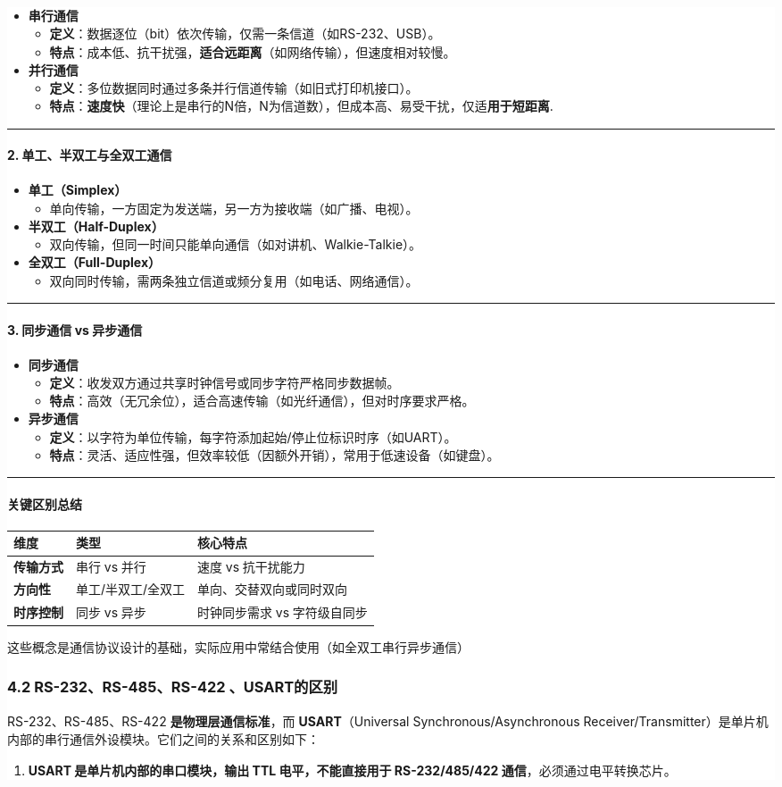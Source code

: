 - **串行通信**
  - **定义**：数据逐位（bit）依次传输，仅需一条信道（如RS-232、USB）。
  - **特点**：成本低、抗干扰强，**适合远距离**（如网络传输），但速度相对较慢。
- **并行通信**
  - **定义**：多位数据同时通过多条并行信道传输（如旧式打印机接口）。
  - **特点**：**速度快**（理论上是串行的N倍，N为信道数），但成本高、易受干扰，仅适**用于短距离**.

------

#### 2. **单工、半双工与全双工通信**

- **单工（Simplex）**
  - 单向传输，一方固定为发送端，另一方为接收端（如广播、电视）。
- **半双工（Half-Duplex）**
  - 双向传输，但同一时间只能单向通信（如对讲机、Walkie-Talkie）。
- **全双工（Full-Duplex）**
  - 双向同时传输，需两条独立信道或频分复用（如电话、网络通信）。

------

#### 3. **同步通信 vs 异步通信**

- **同步通信**
  - **定义**：收发双方通过共享时钟信号或同步字符严格同步数据帧。
  - **特点**：高效（无冗余位），适合高速传输（如光纤通信），但对时序要求严格。
- **异步通信**
  - **定义**：以字符为单位传输，每字符添加起始/停止位标识时序（如UART）。
  - **特点**：灵活、适应性强，但效率较低（因额外开销），常用于低速设备（如键盘）。

------

#### 关键区别总结

| **维度**     | **类型**           | **核心特点**                 |
| :----------- | :----------------- | :--------------------------- |
| **传输方式** | 串行 vs 并行       | 速度 vs 抗干扰能力           |
| **方向性**   | 单工/半双工/全双工 | 单向、交替双向或同时双向     |
| **时序控制** | 同步 vs 异步       | 时钟同步需求 vs 字符级自同步 |

这些概念是通信协议设计的基础，实际应用中常结合使用（如全双工串行异步通信）

### 4.2	RS-232、RS-485、RS-422 、USART的区别

RS-232、RS-485、RS-422 **是物理层通信标准**，而 **USART**（Universal Synchronous/Asynchronous Receiver/Transmitter）是单片机内部的串行通信外设模块。它们之间的关系和区别如下：

1. **USART 是单片机内部的串口模块，输出 TTL 电平，不能直接用于 RS-232/485/422 通信**，必须通过电平转换芯片。

